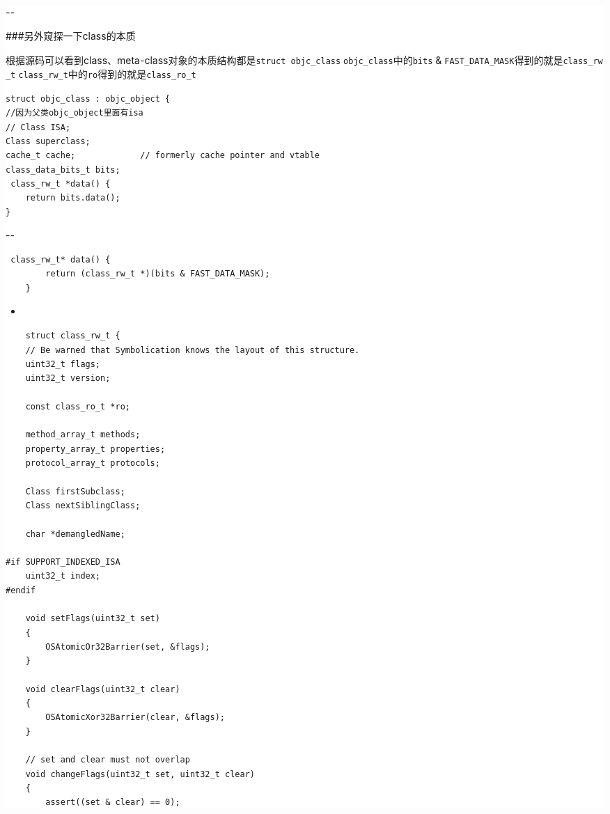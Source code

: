 --

###另外窥探一下class的本质

根据源码可以看到class、meta-class对象的本质结构都是`struct objc_class`
`objc_class`中的`bits` & `FAST_DATA_MASK`得到的就是`class_rw_t`
`class_rw_t`中的`ro`得到的就是`class_ro_t`

    struct objc_class : objc_object {
    //因为父类objc_object里面有isa
    // Class ISA;
    Class superclass;
    cache_t cache;             // formerly cache pointer and vtable
    class_data_bits_t bits;  
     class_rw_t *data() { 
        return bits.data();
    }
    
--

     class_rw_t* data() {
            return (class_rw_t *)(bits & FAST_DATA_MASK);
        }
    
 -


        struct class_rw_t {
        // Be warned that Symbolication knows the layout of this structure.
        uint32_t flags;
        uint32_t version;
    
        const class_ro_t *ro;
    
        method_array_t methods;
        property_array_t properties;
        protocol_array_t protocols;
    
        Class firstSubclass;
        Class nextSiblingClass;
    
        char *demangledName;
    
    #if SUPPORT_INDEXED_ISA
        uint32_t index;
    #endif
    
        void setFlags(uint32_t set) 
        {
            OSAtomicOr32Barrier(set, &flags);
        }
    
        void clearFlags(uint32_t clear) 
        {
            OSAtomicXor32Barrier(clear, &flags);
        }
    
        // set and clear must not overlap
        void changeFlags(uint32_t set, uint32_t clear) 
        {
            assert((set & clear) == 0);
    